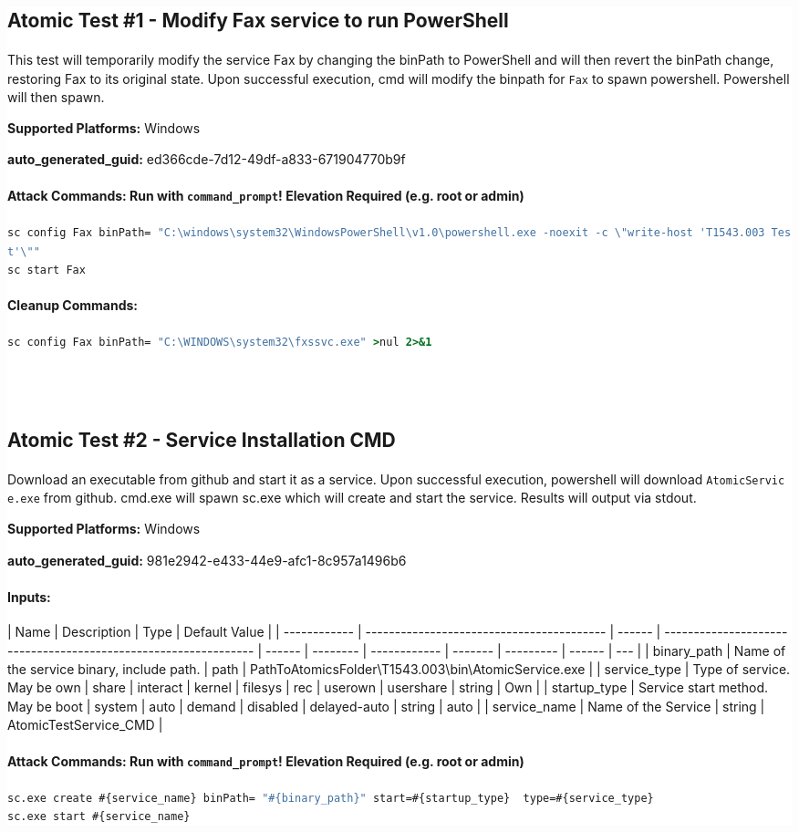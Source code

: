 ## Atomic Test #1 - Modify Fax service to run PowerShell

This test will temporarily modify the service Fax by changing the binPath to PowerShell
and will then revert the binPath change, restoring Fax to its original state.
Upon successful execution, cmd will modify the binpath for `Fax` to spawn powershell. Powershell will then spawn.

**Supported Platforms:** Windows

**auto_generated_guid:** ed366cde-7d12-49df-a833-671904770b9f

#### Attack Commands: Run with `command_prompt`! Elevation Required (e.g. root or admin)

```cmd
sc config Fax binPath= "C:\windows\system32\WindowsPowerShell\v1.0\powershell.exe -noexit -c \"write-host 'T1543.003 Test'\""
sc start Fax
```

#### Cleanup Commands:

```cmd
sc config Fax binPath= "C:\WINDOWS\system32\fxssvc.exe" >nul 2>&1
```

<br/>
<br/>

## Atomic Test #2 - Service Installation CMD

Download an executable from github and start it as a service.
Upon successful execution, powershell will download `AtomicService.exe` from github. cmd.exe will spawn sc.exe which will create and start the service. Results will output via stdout.

**Supported Platforms:** Windows

**auto_generated_guid:** 981e2942-e433-44e9-afc1-8c957a1496b6

#### Inputs:

| Name         | Description                               | Type   | Default Value                                                   |
| ------------ | ----------------------------------------- | ------ | --------------------------------------------------------------- | ------ | -------- | ------------ | ------- | --------- | ------ | --- |
| binary_path  | Name of the service binary, include path. | path   | PathToAtomicsFolder&#92;T1543.003&#92;bin&#92;AtomicService.exe |
| service_type | Type of service. May be own               | share  | interact                                                        | kernel | filesys  | rec          | userown | usershare | string | Own |
| startup_type | Service start method. May be boot         | system | auto                                                            | demand | disabled | delayed-auto | string  | auto      |
| service_name | Name of the Service                       | string | AtomicTestService_CMD                                           |

#### Attack Commands: Run with `command_prompt`! Elevation Required (e.g. root or admin)

```cmd
sc.exe create #{service_name} binPath= "#{binary_path}" start=#{startup_type}  type=#{service_type}
sc.exe start #{service_name}
```
